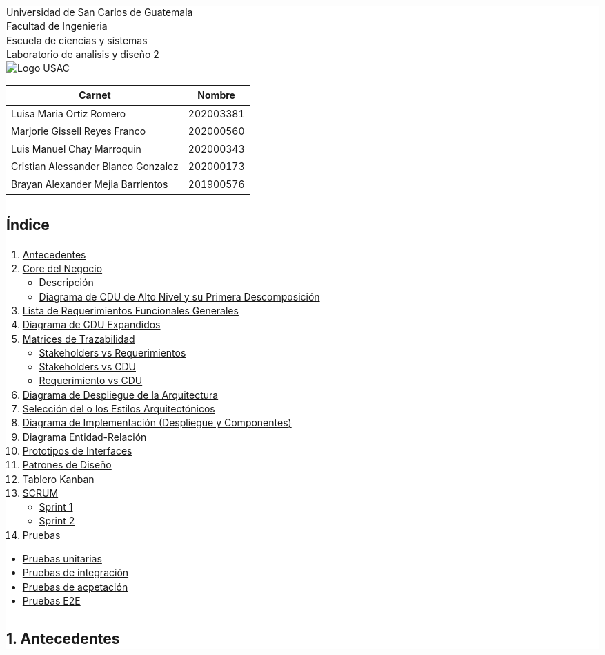 Universidad de San Carlos de Guatemala  
Facultad de Ingenieria  
Escuela de ciencias y sistemas  
Laboratorio de analisis y diseño 2  
![Logo USAC](https://upload.wikimedia.org/wikipedia/commons/4/4a/Usac_logo.png)  


|  Carnet | Nombre   |
| ------------ | ------------ |
| Luisa Maria Ortiz Romero  | 202003381   |
| Marjorie Gissell Reyes Franco | 202000560   |
| Luis Manuel Chay Marroquin  | 202000343  |
| Cristian Alessander Blanco Gonzalez  | 202000173  |
| Brayan Alexander Mejia Barrientos  |  201900576   |  


## Índice

1. [Antecedentes](#1-antecedentes)
2. [Core del Negocio](#2-core-del-negocio)
   - [Descripción](#a-descripción)
   - [Diagrama de CDU de Alto Nivel y su Primera Descomposición](#b-diagrama-de-cdu-de-alto-Nivel-y-su-primera-descomposición-(cdu-de-alto-nivel))
3. [Lista de Requerimientos Funcionales Generales](#3-lista-de-requerimientos-funcionales-generales)
4. [Diagrama de CDU Expandidos](#4-diagrama-de-cdu-expandidos)
5. [Matrices de Trazabilidad](#5-matrices-de-trazabilidad)
   - [Stakeholders vs Requerimientos](#a-stakeholders-vs-requerimientos)
   - [Stakeholders vs CDU](#b-stakeholders-vs-cdu)
   - [Requerimiento vs CDU](#c-requerimiento-vs-cdu)
6. [Diagrama de Despliegue de la Arquitectura](#6-diagrama-de-despliegue-de-la-arquitectura)
7. [Selección del o los Estilos Arquitectónicos](#7-selección-del-o-los-estilos-arquitectónicos)
8. [Diagrama de Implementación (Despliegue y Componentes)](#8-diagrama-de-implementación-despliegue-y-componentes)
9. [Diagrama Entidad-Relación](#9-diagrama-entidad-relación)
10. [Prototipos de Interfaces](#10-prototipos-de-interfaces)
11. [Patrones de Diseño](#11-patrones-de-diseño)
12. [Tablero Kanban](#12-tablero-kanban)
13. [SCRUM](#13-scrum)
    - [Sprint 1](#sprint-1)
    - [Sprint 2](#sprint-2)
14. [Pruebas](#14.pruebas)
  - [Pruebas unitarias]("#pruebas-unitarias")
  - [Pruebas de integración](#pruebas-de-integracion)
  - [Pruebas de acpetación]("#pruebas-de-aceptacion")
  - [Pruebas E2E]("#pruebas-E2E")


## 1. Antecedentes
